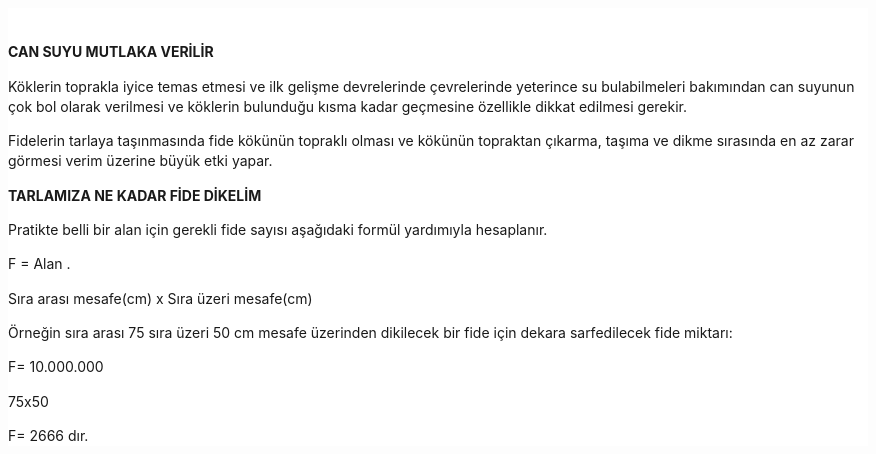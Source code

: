    
  
**CAN SUYU MUTLAKA VERİLİR**  
  
Köklerin toprakla iyice temas etmesi ve ilk gelişme devrelerinde çevrelerinde yeterince su bulabilmeleri bakımından can suyunun çok bol olarak verilmesi ve köklerin bulunduğu kısma kadar geçmesine özellikle dikkat edilmesi gerekir.  
  
Fidelerin tarlaya taşınmasında fide kökünün topraklı olması ve kökünün topraktan çıkarma, taşıma ve dikme sırasında en az zarar görmesi verim üzerine büyük etki yapar.  
  
**TARLAMIZA NE KADAR FİDE DİKELİM**  
  
Pratikte belli bir alan için gerekli fide sayısı aşağıdaki formül yardımıyla hesaplanır.  
  
F = Alan .  
  
Sıra arası mesafe(cm) x Sıra üzeri mesafe(cm)  
  
Örneğin sıra arası 75 sıra üzeri 50 cm mesafe üzerinden dikilecek bir fide için dekara sarfedilecek fide miktarı:  
  
F= 10.000.000  
  
75x50  
  
F= 2666 dır.
